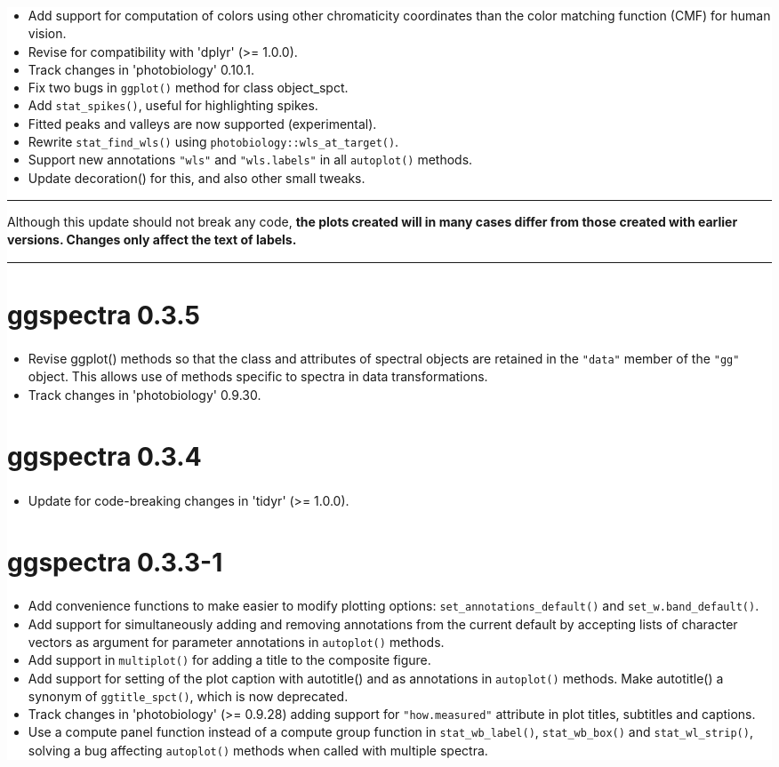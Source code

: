 -   Add support for computation of colors using other chromaticity
    coordinates than the color matching function (CMF) for human vision.
-   Revise for compatibility with 'dplyr' (\>= 1.0.0).
-   Track changes in 'photobiology' 0.10.1.
-   Fix two bugs in `ggplot()` method for class object_spct.
-   Add `stat_spikes()`, useful for highlighting spikes.
-   Fitted peaks and valleys are now supported (experimental).
-   Rewrite `stat_find_wls()` using `photobiology::wls_at_target()`.
-   Support new annotations `"wls"` and `"wls.labels"` in all
    `autoplot()` methods.
-   Update decoration() for this, and also other small tweaks.

------------------------------------------------------------------------

Although this update should not break any code, **the plots created will
in many cases differ from those created with earlier versions. Changes
only affect the text of labels.**

------------------------------------------------------------------------

# ggspectra 0.3.5

-   Revise ggplot() methods so that the class and attributes of spectral
    objects are retained in the `"data"` member of the `"gg"` object.
    This allows use of methods specific to spectra in data
    transformations.
-   Track changes in 'photobiology' 0.9.30.

# ggspectra 0.3.4

-   Update for code-breaking changes in 'tidyr' (\>= 1.0.0).

# ggspectra 0.3.3-1

-   Add convenience functions to make easier to modify plotting options:
    `set_annotations_default()` and `set_w.band_default()`.
-   Add support for simultaneously adding and removing annotations from
    the current default by accepting lists of character vectors as
    argument for parameter annotations in `autoplot()` methods.
-   Add support in `multiplot()` for adding a title to the composite
    figure.
-   Add support for setting of the plot caption with autotitle() and as
    annotations in `autoplot()` methods. Make autotitle() a synonym of
    `ggtitle_spct()`, which is now deprecated.
-   Track changes in 'photobiology' (\>= 0.9.28) adding support for
    `"how.measured"` attribute in plot titles, subtitles and captions.
-   Use a compute panel function instead of a compute group function in
    `stat_wb_label()`, `stat_wb_box()` and `stat_wl_strip()`, solving a
    bug affecting `autoplot()` methods when called with multiple
    spectra.
